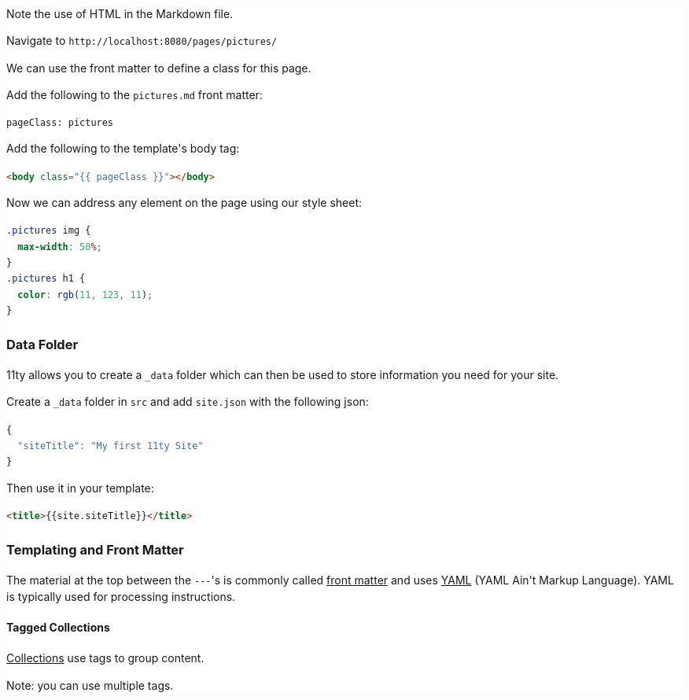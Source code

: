 
Note the use of HTML in the Markdown file.

Navigate to `http://localhost:8080/pages/pictures/`

We can use the front matter to define a class for this page.

Add the following to the `pictures.md` front matter:

```txt
pageClass: pictures
```

Add the following to the template's body tag:

```html
<body class="{{ pageClass }}"></body>
```

Now we can address any element on the page using our style sheet:

```css
.pictures img {
  max-width: 50%;
}
.pictures h1 {
  color: rgb(11, 123, 11);
}
```

### Data Folder

11ty allows you to create a `_data` folder which can then be used to store information you need for your site.

Create a `_data` folder in `src` and add `site.json` with the following json:

```js
{
  "siteTitle": "My first 11ty Site"
}
```

Then use it in your template:

```html
<title>{{site.siteTitle}}</title>
```

### Templating and Front Matter

The material at the top between the `---`'s is commonly called [front matter](https://www.11ty.io/docs/data-frontmatter/) and uses [YAML](https://yaml.org/) (YAML Ain't Markup Language). YAML is typically used for processing instructions.

#### Tagged Collections

[Collections](https://www.11ty.io/docs/collections/) use tags to group content.

Note: you can use multiple tags.
